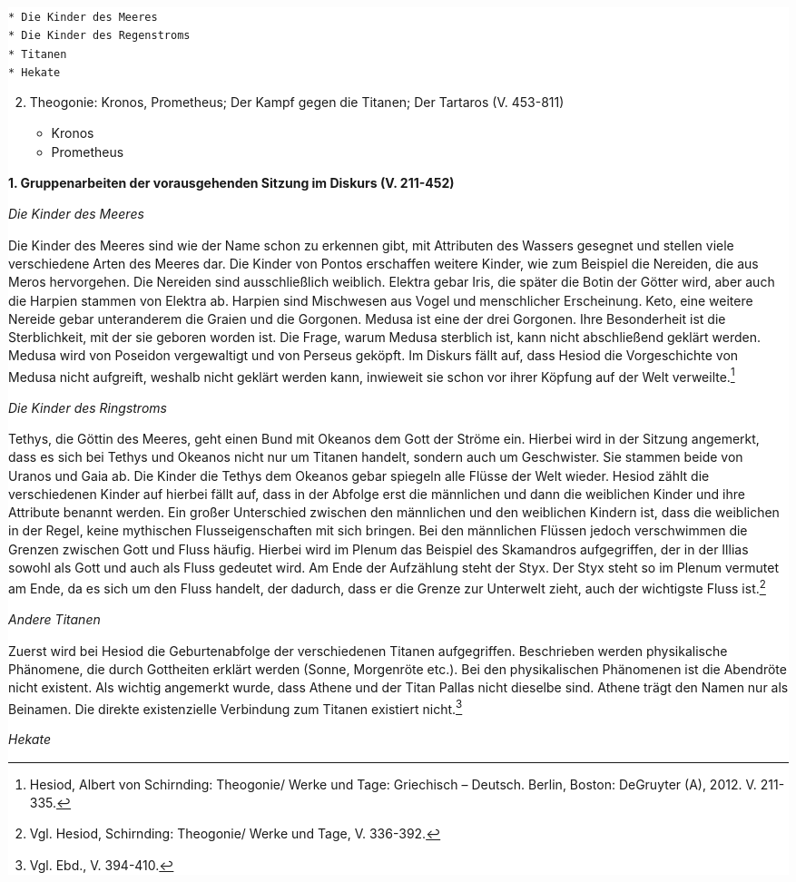     * Die Kinder des Meeres
    * Die Kinder des Regenstroms
    * Titanen
    * Hekate

2. Theogonie: Kronos, Prometheus; Der Kampf gegen die Titanen; Der Tartaros (V. 453-811)

    * Kronos
    * Prometheus

**1. Gruppenarbeiten der vorausgehenden Sitzung im Diskurs (V. 211-452)**

*Die Kinder des Meeres*

Die Kinder des Meeres sind wie der Name schon zu erkennen gibt, mit Attributen des
Wassers gesegnet und stellen viele verschiedene Arten des Meeres dar. Die Kinder von
Pontos erschaffen weitere Kinder, wie zum Beispiel die Nereiden, die aus Meros
hervorgehen. Die Nereiden sind ausschließlich weiblich. Elektra gebar Iris, die später die
Botin der Götter wird, aber auch die Harpien stammen von Elektra ab. Harpien sind
Mischwesen aus Vogel und menschlicher Erscheinung. Keto, eine weitere Nereide gebar
unteranderem die Graien und die Gorgonen. Medusa ist eine der drei Gorgonen. Ihre
Besonderheit ist die Sterblichkeit, mit der sie geboren worden ist. Die Frage, warum
Medusa sterblich ist, kann nicht abschließend geklärt werden. Medusa wird von Poseidon
vergewaltigt und von Perseus geköpft. Im Diskurs fällt auf, dass Hesiod die Vorgeschichte
von Medusa nicht aufgreift, weshalb nicht geklärt werden kann, inwieweit sie schon vor
ihrer Köpfung auf der Welt verweilte.[^1]

[^1]: Hesiod, Albert von Schirnding: Theogonie/ Werke und Tage: Griechisch – Deutsch. Berlin, Boston: DeGruyter (A), 2012. V. 211-335.

*Die Kinder des Ringstroms*

Tethys, die Göttin des Meeres, geht einen Bund mit Okeanos dem Gott der Ströme ein.
Hierbei wird in der Sitzung angemerkt, dass es sich bei Tethys und Okeanos nicht nur um
Titanen handelt, sondern auch um Geschwister. Sie stammen beide von Uranos und Gaia
ab. Die Kinder die Tethys dem Okeanos gebar spiegeln alle Flüsse der Welt wieder.
Hesiod zählt die verschiedenen Kinder auf hierbei fällt auf, dass in der Abfolge erst die
männlichen und dann die weiblichen Kinder und ihre Attribute benannt werden. Ein
großer Unterschied zwischen den männlichen und den weiblichen Kindern ist, dass die
weiblichen in der Regel, keine mythischen Flusseigenschaften mit sich bringen. Bei den
männlichen Flüssen jedoch verschwimmen die Grenzen zwischen Gott und Fluss häufig.
Hierbei wird im Plenum das Beispiel des Skamandros aufgegriffen, der in der Illias
sowohl als Gott und auch als Fluss gedeutet wird. Am Ende der Aufzählung steht
der Styx. Der Styx steht so im Plenum vermutet am Ende, da es sich um den Fluss handelt,
der dadurch, dass er die Grenze zur Unterwelt zieht, auch der wichtigste Fluss ist.[^2]

[^2]: Vgl. Hesiod, Schirnding: Theogonie/ Werke und Tage, V. 336-392.

*Andere Titanen*

Zuerst wird bei Hesiod die Geburtenabfolge der verschiedenen Titanen aufgegriffen.
Beschrieben werden physikalische Phänomene, die durch Gottheiten erklärt werden
(Sonne, Morgenröte etc.). Bei den physikalischen Phänomenen ist die Abendröte nicht
existent. Als wichtig angemerkt wurde, dass Athene und der Titan Pallas nicht dieselbe
sind. Athene trägt den Namen nur als Beinamen. Die direkte existenzielle Verbindung
zum Titanen existiert nicht.[^3]

[^3]: Vgl. Ebd., V. 394-410.

*Hekate*


[^1]: „Hellgraue Eisen“ von gr. adámas = Unbezwingbares Metall, welches Götter verletzen kann.
[^1]: Vgl. Hesiod: *Theogonie / Werke und Tage.* Übersetzt und herausgegeben von Albert von Schirnding. Sammlung Tusculum. Berlin 2012, S. 23-25, VV. 233-264.
[^2]: Vgl. Hesiod: *Theogonie*, S. 25-31, VV. 265-336.
[^3]: Hesiod: *Theogonie*, S. 33, VV. 362-363.
[^4]: Vgl. Hesiod: *Theogonie*, S.31-33, VV. 337-370.
[^5]: Hesiod: *Theogonie*, S. 33, V. 372.
[^6]: Vgl. Hesiod: *Theogonie*, S. 37-39, VV. 409-452. 
[^7]: Vgl. Hesiod: *Theogonie*, S. 19-21, VV. 161-193.
[^8]: Vgl. Hesiod: *Theogonie*, S. 41-43, VV. 459-506.
[^4]: Vgl. Hesiod, Schirnding: Theogonie/Werke und Tage, V. 411-452.
[^5]: Vgl. Ebd. V. 453-506.
[^6]: Vgl. Hesiod, Schirnding, Theogonie/ Werke und Tage, V.507-590.
[^1]: Vgl. Hesiod: Theogonie/ Werke und Tage, übers. Albert von Schirnding, in: Sammlung Tusculum, 5. Auflage, De Gruyter, Berlin, 2012, V. 453-506. (mehr dazu auch in den Protokollen der vorherigen Sitzung).
[^2]: Vgl. Ebd. BSP: V. 467-477.: An dieser Stelle interagiert Uranos mit seiner Tochter Reia und hilft ihr den neugeborenen Zeus zu schützen.
[^3]: Vgl. Ebd. V. 719-722.
[^4]: Vgl. Ebd. V. 161-183.
[^5]: Vgl. Ebd. V. 630-640.
[^6]: Vgl. Ebd. V. 903-907.
[^7]: Die Geschichte des Prometheus wird an späterer Stelle dieses Protokolls näher betrachtet.
[^8]: Vgl. Ebd. V. 531-555.
[^9]: Vgl. Ebd. V. 520-526(Strafe) und V. 531-567 (Taten).
[^10]: Ebd. V. 208. An dieser Stelle wird ebenfalls der schlechte Charakter der Titanen verdeutlicht.
[^11]: Vgl. Ebd. V. 569-611.
[^12]: Vgl. Ebd. V. 617-720.
[^13]: Vgl. Ebd. V. 774.
[^14]: Vgl. Homer: Odysee. Übers. Walter Burkert, 2. Auflage, Manesse Verlag, München 2007, Elfter Gesang.
[^1]: Vgl. Hesiod: Theogonie / Werke und Tage. Übersetzt und herausgegeben von Albert von Schirnding. Sammlung Tusculum. Berlin 2012, S.41-43, VV.459-506.
[^2]: Vgl. ebd., S.23, VV.217-222.
[^3]: Vgl. Hesiod, Schirnding: Theogonie/Werke und Tage, S.45, VV.521-525. 
[^4]: Vgl. ebd., S.45-49, VV.521-580.
[^5]: Vgl. ebd., S.43-49, VV.507-593.
[^6]: Vgl. Hesiod, Schirnding: Theogonie/Werke und Tage, S.53-59, VV.617-725.
[^7]: Vgl. ebd., S.59-61, VV.722-745.